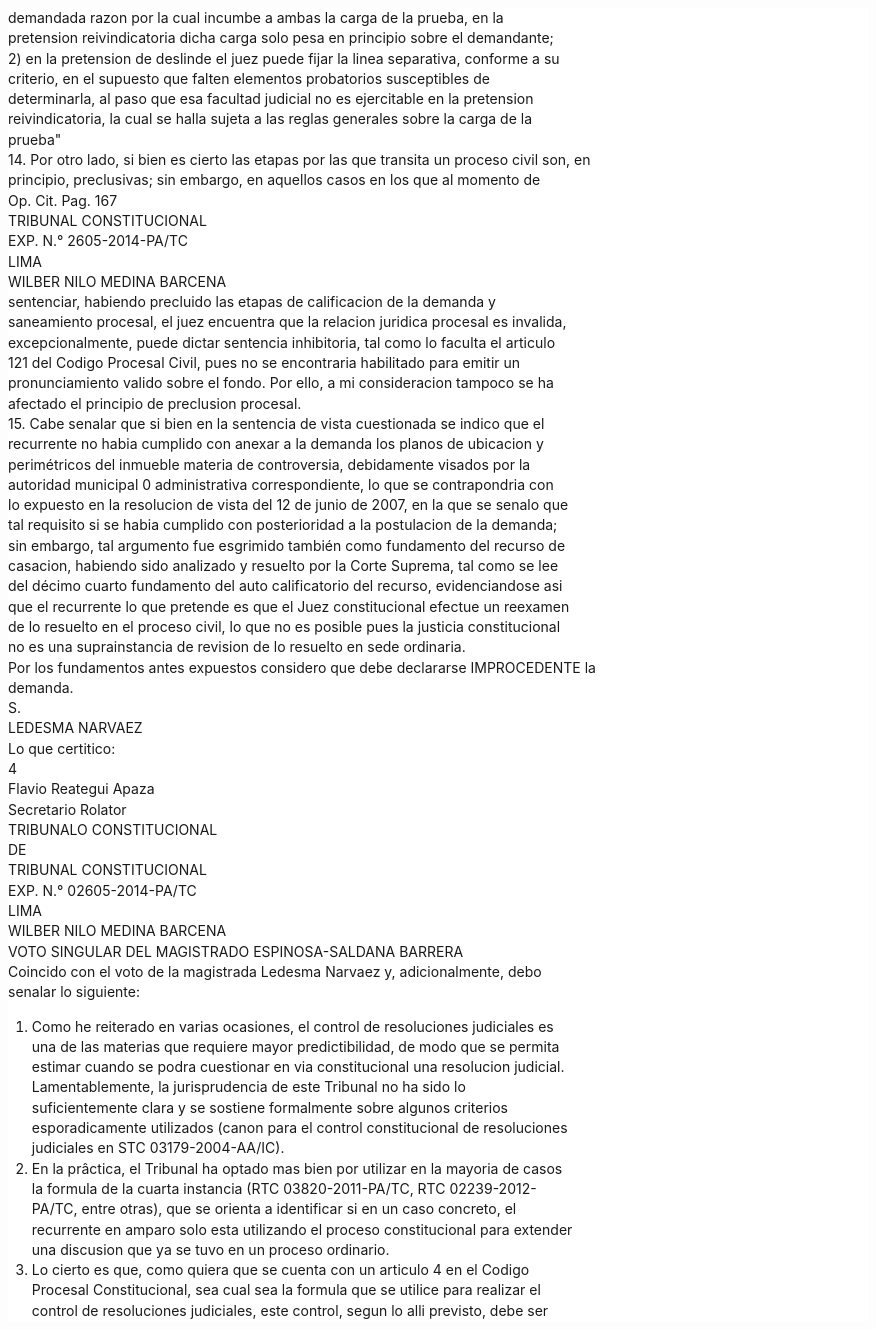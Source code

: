 demandada razon por la cual incumbe a ambas la carga de la prueba, en la  
pretension reivindicatoria dicha carga solo pesa en principio sobre el demandante;  
2) en la pretension de deslinde el juez puede fijar la linea separativa, conforme a su  
criterio, en el supuesto que falten elementos probatorios susceptibles de  
determinarla, al paso que esa facultad judicial no es ejercitable en la pretension  
reivindicatoria, la cual se halla sujeta a las reglas generales sobre la carga de la  
prueba"  
14. Por otro lado, si bien es cierto las etapas por las que transita un proceso civil son, en  
principio, preclusivas; sin embargo, en aquellos casos en los que al momento de  
Op. Cit. Pag. 167  
TRIBUNAL CONSTITUCIONAL  
EXP. N.° 2605-2014-PA/TC  
LIMA  
WILBER NILO MEDINA BARCENA  
sentenciar, habiendo precluido las etapas de calificacion de la demanda y  
saneamiento procesal, el juez encuentra que la relacion juridica procesal es invalida,  
excepcionalmente, puede dictar sentencia inhibitoria, tal como lo faculta el articulo  
121 del Codigo Procesal Civil, pues no se encontraria habilitado para emitir un  
pronunciamiento valido sobre el fondo. Por ello, a mi consideracion tampoco se ha  
afectado el principio de preclusion procesal.  
15. Cabe senalar que si bien en la sentencia de vista cuestionada se indico que el  
recurrente no habia cumplido con anexar a la demanda los planos de ubicacion y  
perimétricos del inmueble materia de controversia, debidamente visados por la  
autoridad municipal 0 administrativa correspondiente, lo que se contrapondria con  
lo expuesto en la resolucion de vista del 12 de junio de 2007, en la que se senalo que  
tal requisito si se habia cumplido con posterioridad a la postulacion de la demanda;  
sin embargo, tal argumento fue esgrimido también como fundamento del recurso de  
casacion, habiendo sido analizado y resuelto por la Corte Suprema, tal como se lee  
del décimo cuarto fundamento del auto calificatorio del recurso, evidenciandose asi  
que el recurrente lo que pretende es que el Juez constitucional efectue un reexamen  
de lo resuelto en el proceso civil, lo que no es posible pues la justicia constitucional  
no es una suprainstancia de revision de lo resuelto en sede ordinaria.  
Por los fundamentos antes expuestos considero que debe declararse IMPROCEDENTE la  
demanda.  
S.  
LEDESMA NARVAEZ  
Lo que certitico:  
4  
Flavio Reategui Apaza  
Secretario Rolator  
TRIBUNALO CONSTITUCIONAL  
DE  
TRIBUNAL CONSTITUCIONAL  
EXP. N.° 02605-2014-PA/TC  
LIMA  
WILBER NILO MEDINA BARCENA  
VOTO SINGULAR DEL MAGISTRADO ESPINOSA-SALDANA BARRERA  
Coincido con el voto de la magistrada Ledesma Narvaez y, adicionalmente, debo  
senalar lo siguiente:  
1. Como he reiterado en varias ocasiones, el control de resoluciones judiciales es  
una de las materias que requiere mayor predictibilidad, de modo que se permita  
estimar cuando se podra cuestionar en via constitucional una resolucion judicial.  
Lamentablemente, la jurisprudencia de este Tribunal no ha sido lo  
suficientemente clara y se sostiene formalmente sobre algunos criterios  
esporadicamente utilizados (canon para el control constitucional de resoluciones  
judiciales en STC 03179-2004-AA/IC).  
2. En la prâctica, el Tribunal ha optado mas bien por utilizar en la mayoria de casos  
la formula de la cuarta instancia (RTC 03820-2011-PA/TC, RTC 02239-2012-  
PA/TC, entre otras), que se orienta a identificar si en un caso concreto, el  
recurrente en amparo solo esta utilizando el proceso constitucional para extender  
una discusion que ya se tuvo en un proceso ordinario.  
3. Lo cierto es que, como quiera que se cuenta con un articulo 4 en el Codigo  
Procesal Constitucional, sea cual sea la formula que se utilice para realizar el  
control de resoluciones judiciales, este control, segun lo alli previsto, debe ser  